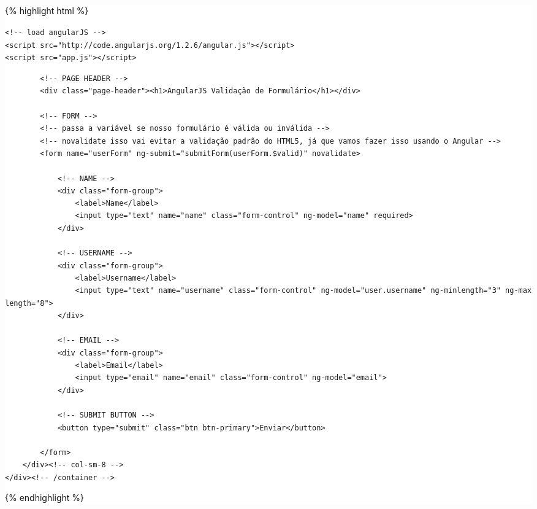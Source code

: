 {% highlight html %}
<!DOCTYPE html>
<html>
<head>
    <!-- load bootstrap css -->
    <link rel="stylesheet" href="http://netdna.bootstrapcdn.com/bootstrap/3.0.3/css/bootstrap.min.css"> 
    <style>
        body    { padding-top:30px; }
    </style>
    
    <!-- load angularJS -->
    <script src="http://code.angularjs.org/1.2.6/angular.js"></script> 
    <script src="app.js"></script>
</head>


<body ng-app="validationApp" ng-controller="mainController">
    <div class="container">
        <div class="col-sm-8 col-sm-offset-2">
            
            <!-- PAGE HEADER -->
            <div class="page-header"><h1>AngularJS Validação de Formulário</h1></div>
           
            <!-- FORM -->
            <!-- passa a variável se nosso formulário é válida ou inválida -->
            <!-- novalidate isso vai evitar a validação padrão do HTML5, já que vamos fazer isso usando o Angular -->
            <form name="userForm" ng-submit="submitForm(userForm.$valid)" novalidate> 

                <!-- NAME -->
                <div class="form-group">
                    <label>Name</label>
                    <input type="text" name="name" class="form-control" ng-model="name" required>
                </div>

                <!-- USERNAME -->
                <div class="form-group">
                    <label>Username</label>
                    <input type="text" name="username" class="form-control" ng-model="user.username" ng-minlength="3" ng-maxlength="8">
                </div>
                
                <!-- EMAIL -->
                <div class="form-group">
                    <label>Email</label>
                    <input type="email" name="email" class="form-control" ng-model="email">
                </div>
                
                <!-- SUBMIT BUTTON -->
                <button type="submit" class="btn btn-primary">Enviar</button>
                
            </form>
        </div><!-- col-sm-8 -->
    </div><!-- /container -->
</body>
</html>
{% endhighlight %}
